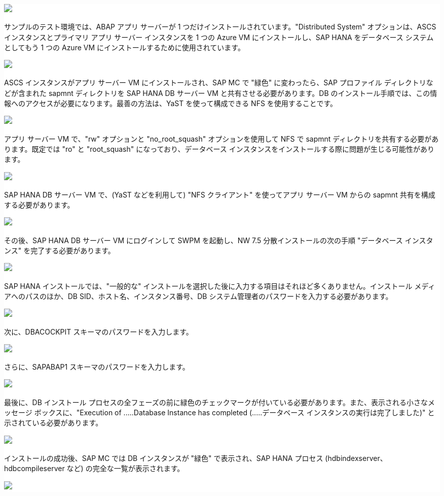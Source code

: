 
![](./media/virtual-machines-linux-sap-hana-get-started/image012.jpg)

サンプルのテスト環境では、ABAP アプリ サーバーが 1 つだけインストールされています。"Distributed System" オプションは、ASCS インスタンスとプライマリ アプリ サーバー インスタンスを 1 つの Azure VM にインストールし、SAP HANA をデータベース システムとしてもう 1 つの Azure VM にインストールするために使用されています。


![](./media/virtual-machines-linux-sap-hana-get-started/image016.jpg)

ASCS インスタンスがアプリ サーバー VM にインストールされ、SAP MC で "緑色" に変わったら、SAP プロファイル ディレクトリなどが含まれた sapmnt ディレクトリを SAP HANA DB サーバー VM と共有させる必要があります。DB のインストール手順では、この情報へのアクセスが必要になります。最善の方法は、YaST を使って構成できる NFS を使用することです。


![](./media/virtual-machines-linux-sap-hana-get-started/image017b.jpg)

アプリ サーバー VM で、"rw" オプションと "no\_root\_squash" オプションを使用して NFS で sapmnt ディレクトリを共有する必要があります。既定では "ro" と "root\_squash" になっており、データベース インスタンスをインストールする際に問題が生じる可能性があります。


![](./media/virtual-machines-linux-sap-hana-get-started/image018b.jpg)

SAP HANA DB サーバー VM で、(YaST などを利用して) "NFS クライアント" を使ってアプリ サーバー VM からの sapmnt 共有を構成する必要があります。


![](./media/virtual-machines-linux-sap-hana-get-started/image019.jpg)

その後、SAP HANA DB サーバー VM にログインして SWPM を起動し、NW 7.5 分散インストールの次の手順 "データベース インスタンス" を完了する必要があります。


![](./media/virtual-machines-linux-sap-hana-get-started/image035b.jpg)

SAP HANA インストールでは、"一般的な" インストールを選択した後に入力する項目はそれほど多くありません。インストール メディアへのパスのほか、DB SID、ホスト名、インスタンス番号、DB システム管理者のパスワードを入力する必要があります。

 
![](./media/virtual-machines-linux-sap-hana-get-started/image036b.jpg)

次に、DBACOCKPIT スキーマのパスワードを入力します。



![](./media/virtual-machines-linux-sap-hana-get-started/image037b.jpg)

さらに、SAPABAP1 スキーマのパスワードを入力します。


![](./media/virtual-machines-linux-sap-hana-get-started/image023.jpg)

最後に、DB インストール プロセスの全フェーズの前に緑色のチェックマークが付いている必要があります。また、表示される小さなメッセージ ボックスに、"Execution of .....Database Instance has completed (.....データベース インスタンスの実行は完了しました)" と示されている必要があります。

 
![](./media/virtual-machines-linux-sap-hana-get-started/image024.jpg)

インストールの成功後、SAP MC では DB インスタンスが "緑色" で表示され、SAP HANA プロセス (hdbindexserver、hdbcompileserver など) の完全な一覧が表示されます。


![](./media/virtual-machines-linux-sap-hana-get-started/image025.jpg)
